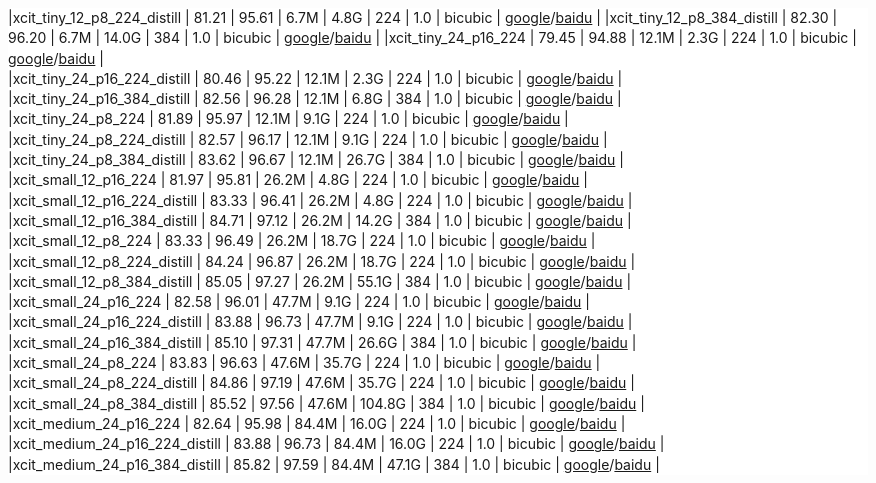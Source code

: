 |xcit_tiny_12_p8_224_distill		|  81.21 	|	95.61	|	6.7M	|	4.8G  	|	224  |	1.0  |	bicubic  |	[google](https://drive.google.com/drive/folders/1QCeKP4jXwMakw-lcdlVQWtmmE0Xuj3D8?usp=sharing)/[baidu](https://pan.baidu.com/s/18I5npwc3U11Orkan-8J-FQ?pwd=ecn3) |
|xcit_tiny_12_p8_384_distill		|  82.30 	|	96.20	|	6.7M	|	14.0G  	|	384  |	1.0  |	bicubic  |	[google](https://drive.google.com/drive/folders/1QCeKP4jXwMakw-lcdlVQWtmmE0Xuj3D8?usp=sharing)/[baidu](https://pan.baidu.com/s/18I5npwc3U11Orkan-8J-FQ?pwd=ecn3) |
|xcit_tiny_24_p16_224				|  79.45 	|	94.88	|	12.1M	|	2.3G  	|	224  |	1.0  |	bicubic  |	[google](https://drive.google.com/drive/folders/1QCeKP4jXwMakw-lcdlVQWtmmE0Xuj3D8?usp=sharing)/[baidu](https://pan.baidu.com/s/18I5npwc3U11Orkan-8J-FQ?pwd=ecn3) |	
|xcit_tiny_24_p16_224_distill		|  80.46 	|	95.22	|	12.1M	|	2.3G  	|	224  |	1.0  |	bicubic  |	[google](https://drive.google.com/drive/folders/1QCeKP4jXwMakw-lcdlVQWtmmE0Xuj3D8?usp=sharing)/[baidu](https://pan.baidu.com/s/18I5npwc3U11Orkan-8J-FQ?pwd=ecn3) |		
|xcit_tiny_24_p16_384_distill		|  82.56 	|	96.28	|	12.1M	|	6.8G  	|	384  |	1.0  |	bicubic  |	[google](https://drive.google.com/drive/folders/1QCeKP4jXwMakw-lcdlVQWtmmE0Xuj3D8?usp=sharing)/[baidu](https://pan.baidu.com/s/18I5npwc3U11Orkan-8J-FQ?pwd=ecn3) |		
|xcit_tiny_24_p8_224				|  81.89 	|	95.97	|	12.1M	|	9.1G  	|	224  |	1.0  |	bicubic  |	[google](https://drive.google.com/drive/folders/1QCeKP4jXwMakw-lcdlVQWtmmE0Xuj3D8?usp=sharing)/[baidu](https://pan.baidu.com/s/18I5npwc3U11Orkan-8J-FQ?pwd=ecn3) |	
|xcit_tiny_24_p8_224_distill		|  82.57 	|	96.17	|	12.1M	|	9.1G  	|	224  |	1.0  |	bicubic  |	[google](https://drive.google.com/drive/folders/1QCeKP4jXwMakw-lcdlVQWtmmE0Xuj3D8?usp=sharing)/[baidu](https://pan.baidu.com/s/18I5npwc3U11Orkan-8J-FQ?pwd=ecn3) |	
|xcit_tiny_24_p8_384_distill		|  83.62 	|	96.67	|	12.1M	|	26.7G  	|	384  |	1.0  |	bicubic  |	[google](https://drive.google.com/drive/folders/1QCeKP4jXwMakw-lcdlVQWtmmE0Xuj3D8?usp=sharing)/[baidu](https://pan.baidu.com/s/18I5npwc3U11Orkan-8J-FQ?pwd=ecn3) |	
|xcit_small_12_p16_224				|  81.97 	|	95.81	|	26.2M	|	4.8G  	|	224  |	1.0  |	bicubic  |	[google](https://drive.google.com/drive/folders/1QCeKP4jXwMakw-lcdlVQWtmmE0Xuj3D8?usp=sharing)/[baidu](https://pan.baidu.com/s/18I5npwc3U11Orkan-8J-FQ?pwd=ecn3) |	
|xcit_small_12_p16_224_distill		|  83.33 	|	96.41	|	26.2M	|	4.8G  	|	224  |	1.0  |	bicubic  |	[google](https://drive.google.com/drive/folders/1QCeKP4jXwMakw-lcdlVQWtmmE0Xuj3D8?usp=sharing)/[baidu](https://pan.baidu.com/s/18I5npwc3U11Orkan-8J-FQ?pwd=ecn3) |		
|xcit_small_12_p16_384_distill		|  84.71 	|	97.12	|	26.2M	|	14.2G  	|	384  |	1.0  |	bicubic  |	[google](https://drive.google.com/drive/folders/1QCeKP4jXwMakw-lcdlVQWtmmE0Xuj3D8?usp=sharing)/[baidu](https://pan.baidu.com/s/18I5npwc3U11Orkan-8J-FQ?pwd=ecn3) |		
|xcit_small_12_p8_224				|  83.33 	|	96.49	|	26.2M	|	18.7G  	|	224  |	1.0  |	bicubic  |	[google](https://drive.google.com/drive/folders/1QCeKP4jXwMakw-lcdlVQWtmmE0Xuj3D8?usp=sharing)/[baidu](https://pan.baidu.com/s/18I5npwc3U11Orkan-8J-FQ?pwd=ecn3) |	
|xcit_small_12_p8_224_distill		|  84.24 	|	96.87	|	26.2M	|	18.7G  	|	224  |	1.0  |	bicubic  |	[google](https://drive.google.com/drive/folders/1QCeKP4jXwMakw-lcdlVQWtmmE0Xuj3D8?usp=sharing)/[baidu](https://pan.baidu.com/s/18I5npwc3U11Orkan-8J-FQ?pwd=ecn3) |		
|xcit_small_12_p8_384_distill		|  85.05 	|	97.27	|	26.2M	|	55.1G  	|	384  |	1.0  |	bicubic  |	[google](https://drive.google.com/drive/folders/1QCeKP4jXwMakw-lcdlVQWtmmE0Xuj3D8?usp=sharing)/[baidu](https://pan.baidu.com/s/18I5npwc3U11Orkan-8J-FQ?pwd=ecn3) |		
|xcit_small_24_p16_224				|  82.58 	|	96.01	|	47.7M	|	9.1G  	|	224  |	1.0  |	bicubic  |	[google](https://drive.google.com/drive/folders/1QCeKP4jXwMakw-lcdlVQWtmmE0Xuj3D8?usp=sharing)/[baidu](https://pan.baidu.com/s/18I5npwc3U11Orkan-8J-FQ?pwd=ecn3) |	
|xcit_small_24_p16_224_distill		|  83.88 	|	96.73	|	47.7M	|	9.1G  	|	224  |	1.0  |	bicubic  |	[google](https://drive.google.com/drive/folders/1QCeKP4jXwMakw-lcdlVQWtmmE0Xuj3D8?usp=sharing)/[baidu](https://pan.baidu.com/s/18I5npwc3U11Orkan-8J-FQ?pwd=ecn3) |		
|xcit_small_24_p16_384_distill		|  85.10 	|	97.31	|	47.7M	|	26.6G  	|	384  |	1.0  |	bicubic  |	[google](https://drive.google.com/drive/folders/1QCeKP4jXwMakw-lcdlVQWtmmE0Xuj3D8?usp=sharing)/[baidu](https://pan.baidu.com/s/18I5npwc3U11Orkan-8J-FQ?pwd=ecn3) |		
|xcit_small_24_p8_224				|  83.83 	|	96.63	|	47.6M	|	35.7G  	|	224  |	1.0  |	bicubic  |	[google](https://drive.google.com/drive/folders/1QCeKP4jXwMakw-lcdlVQWtmmE0Xuj3D8?usp=sharing)/[baidu](https://pan.baidu.com/s/18I5npwc3U11Orkan-8J-FQ?pwd=ecn3) |	
|xcit_small_24_p8_224_distill		|  84.86 	|	97.19	|	47.6M	|	35.7G  	|	224  |	1.0  |	bicubic  |	[google](https://drive.google.com/drive/folders/1QCeKP4jXwMakw-lcdlVQWtmmE0Xuj3D8?usp=sharing)/[baidu](https://pan.baidu.com/s/18I5npwc3U11Orkan-8J-FQ?pwd=ecn3) |		
|xcit_small_24_p8_384_distill		|  85.52 	|	97.56	|	47.6M	|	104.8G  |	384  |	1.0  |	bicubic  |	[google](https://drive.google.com/drive/folders/1QCeKP4jXwMakw-lcdlVQWtmmE0Xuj3D8?usp=sharing)/[baidu](https://pan.baidu.com/s/18I5npwc3U11Orkan-8J-FQ?pwd=ecn3) |		
|xcit_medium_24_p16_224				|  82.64 	|	95.98	|	84.4M	|	16.0G  	|	224  |	1.0  |	bicubic  |	[google](https://drive.google.com/drive/folders/1QCeKP4jXwMakw-lcdlVQWtmmE0Xuj3D8?usp=sharing)/[baidu](https://pan.baidu.com/s/18I5npwc3U11Orkan-8J-FQ?pwd=ecn3) |	
|xcit_medium_24_p16_224_distill  	|  83.88 	|	96.73	|	84.4M	|	16.0G  	|	224  |	1.0  |	bicubic  |	[google](https://drive.google.com/drive/folders/1QCeKP4jXwMakw-lcdlVQWtmmE0Xuj3D8?usp=sharing)/[baidu](https://pan.baidu.com/s/18I5npwc3U11Orkan-8J-FQ?pwd=ecn3) |		
|xcit_medium_24_p16_384_distill  	|  85.82 	|	97.59	|	84.4M	|	47.1G  	|	384  |	1.0  |	bicubic  |	[google](https://drive.google.com/drive/folders/1QCeKP4jXwMakw-lcdlVQWtmmE0Xuj3D8?usp=sharing)/[baidu](https://pan.baidu.com/s/18I5npwc3U11Orkan-8J-FQ?pwd=ecn3) |		
